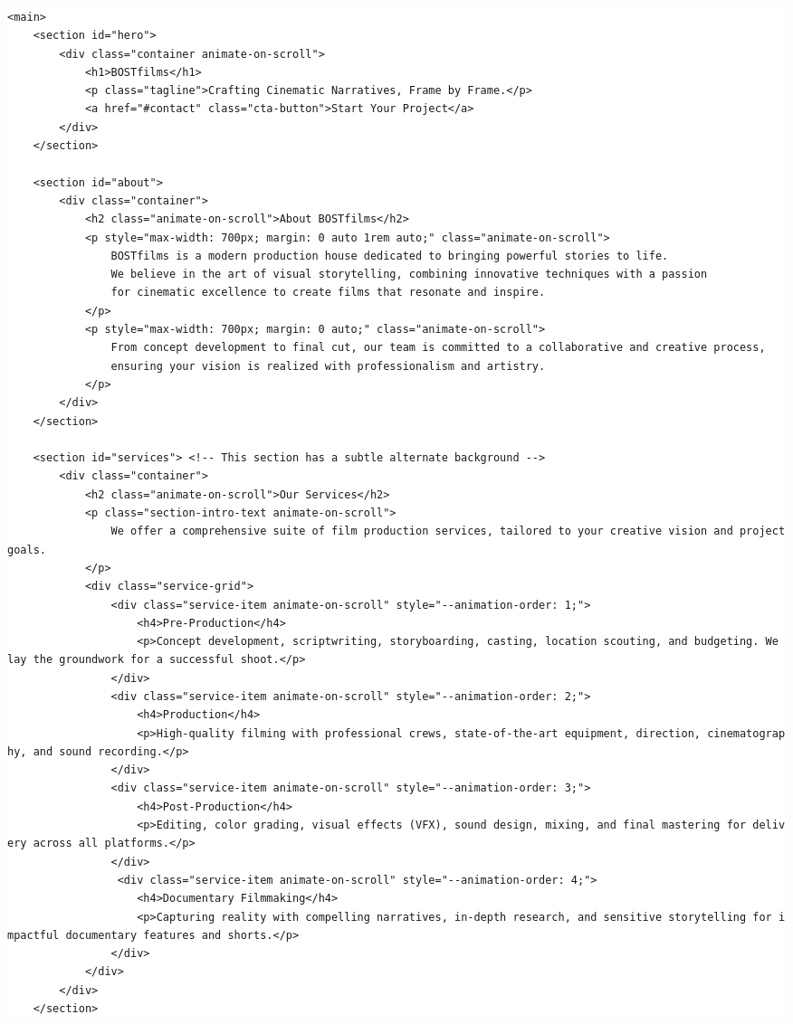     <main>
        <section id="hero">
            <div class="container animate-on-scroll">
                <h1>BOSTfilms</h1>
                <p class="tagline">Crafting Cinematic Narratives, Frame by Frame.</p>
                <a href="#contact" class="cta-button">Start Your Project</a>
            </div>
        </section>

        <section id="about">
            <div class="container">
                <h2 class="animate-on-scroll">About BOSTfilms</h2>
                <p style="max-width: 700px; margin: 0 auto 1rem auto;" class="animate-on-scroll">
                    BOSTfilms is a modern production house dedicated to bringing powerful stories to life.
                    We believe in the art of visual storytelling, combining innovative techniques with a passion
                    for cinematic excellence to create films that resonate and inspire.
                </p>
                <p style="max-width: 700px; margin: 0 auto;" class="animate-on-scroll">
                    From concept development to final cut, our team is committed to a collaborative and creative process,
                    ensuring your vision is realized with professionalism and artistry.
                </p>
            </div>
        </section>

        <section id="services"> <!-- This section has a subtle alternate background -->
            <div class="container">
                <h2 class="animate-on-scroll">Our Services</h2>
                <p class="section-intro-text animate-on-scroll">
                    We offer a comprehensive suite of film production services, tailored to your creative vision and project goals.
                </p>
                <div class="service-grid">
                    <div class="service-item animate-on-scroll" style="--animation-order: 1;">
                        <h4>Pre-Production</h4>
                        <p>Concept development, scriptwriting, storyboarding, casting, location scouting, and budgeting. We lay the groundwork for a successful shoot.</p>
                    </div>
                    <div class="service-item animate-on-scroll" style="--animation-order: 2;">
                        <h4>Production</h4>
                        <p>High-quality filming with professional crews, state-of-the-art equipment, direction, cinematography, and sound recording.</p>
                    </div>
                    <div class="service-item animate-on-scroll" style="--animation-order: 3;">
                        <h4>Post-Production</h4>
                        <p>Editing, color grading, visual effects (VFX), sound design, mixing, and final mastering for delivery across all platforms.</p>
                    </div>
                     <div class="service-item animate-on-scroll" style="--animation-order: 4;">
                        <h4>Documentary Filmmaking</h4>
                        <p>Capturing reality with compelling narratives, in-depth research, and sensitive storytelling for impactful documentary features and shorts.</p>
                    </div>
                </div>
            </div>
        </section>
